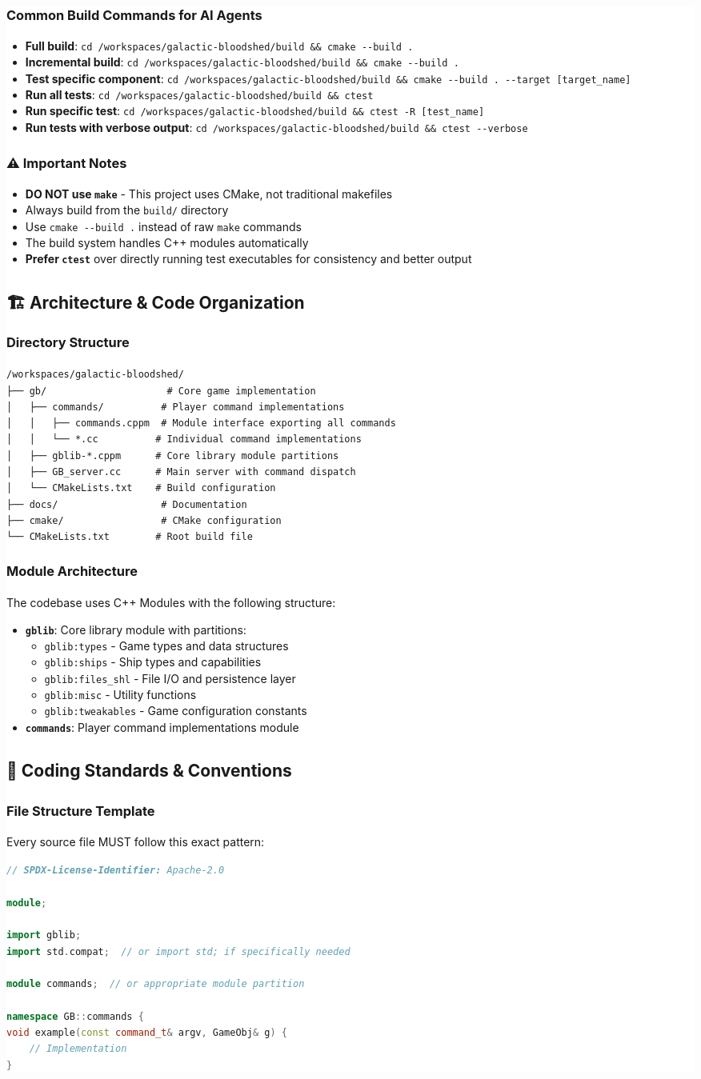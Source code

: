 ### Common Build Commands for AI Agents
- **Full build**: `cd /workspaces/galactic-bloodshed/build && cmake --build .`
- **Incremental build**: `cd /workspaces/galactic-bloodshed/build && cmake --build .`
- **Test specific component**: `cd /workspaces/galactic-bloodshed/build && cmake --build . --target [target_name]`
- **Run all tests**: `cd /workspaces/galactic-bloodshed/build && ctest`
- **Run specific test**: `cd /workspaces/galactic-bloodshed/build && ctest -R [test_name]`
- **Run tests with verbose output**: `cd /workspaces/galactic-bloodshed/build && ctest --verbose`

### ⚠️ Important Notes
- **DO NOT use `make`** - This project uses CMake, not traditional makefiles
- Always build from the `build/` directory
- Use `cmake --build .` instead of raw `make` commands
- The build system handles C++ modules automatically
- **Prefer `ctest`** over directly running test executables for consistency and better output

## 🏗️ Architecture & Code Organization

### Directory Structure
```
/workspaces/galactic-bloodshed/
├── gb/                     # Core game implementation
│   ├── commands/          # Player command implementations
│   │   ├── commands.cppm  # Module interface exporting all commands
│   │   └── *.cc          # Individual command implementations
│   ├── gblib-*.cppm      # Core library module partitions
│   ├── GB_server.cc      # Main server with command dispatch
│   └── CMakeLists.txt    # Build configuration
├── docs/                  # Documentation
├── cmake/                 # CMake configuration
└── CMakeLists.txt        # Root build file
```

### Module Architecture
The codebase uses C++ Modules with the following structure:
- **`gblib`**: Core library module with partitions:
  - `gblib:types` - Game types and data structures
  - `gblib:ships` - Ship types and capabilities
  - `gblib:files_shl` - File I/O and persistence layer
  - `gblib:misc` - Utility functions
  - `gblib:tweakables` - Game configuration constants
- **`commands`**: Player command implementations module

## 📝 Coding Standards & Conventions

### File Structure Template
Every source file MUST follow this exact pattern:

```cpp
// SPDX-License-Identifier: Apache-2.0

module;

import gblib;
import std.compat;  // or import std; if specifically needed

module commands;  // or appropriate module partition

namespace GB::commands {
void example(const command_t& argv, GameObj& g) {
    // Implementation
}
```